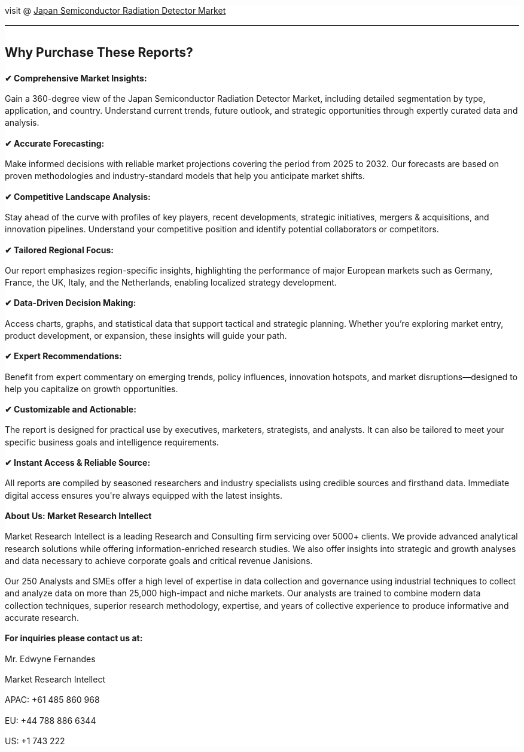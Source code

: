 visit&nbsp;@</strong>&nbsp;</span><span class="font-[700]"><a href="https://www.marketresearchintellect.com/product/semiconductor-radiation-detector-market/?utm_source=Linkedin&utm_medium=808" target="_blank" data-tracking-control-name="article-ssr-frontend-pulse_little-text-block" data-tracking-will-navigate="" data-test-link="">Japan Semiconductor Radiation Detector Market</a></span></p></blockquote><hr /><h2>Why Purchase These Reports?</h2><p><strong>✔ Comprehensive Market Insights:</strong></p><p>Gain a 360-degree view of the Japan Semiconductor Radiation Detector Market, including detailed segmentation by type, application, and country. Understand current trends, future outlook, and strategic opportunities through expertly curated data and analysis.</p><p><strong>✔ Accurate Forecasting:</strong></p><p>Make informed decisions with reliable market projections covering the period from 2025 to 2032. Our forecasts are based on proven methodologies and industry-standard models that help you anticipate market shifts.</p><p><strong>✔ Competitive Landscape Analysis:</strong></p><p>Stay ahead of the curve with profiles of key players, recent developments, strategic initiatives, mergers &amp; acquisitions, and innovation pipelines. Understand your competitive position and identify potential collaborators or competitors.</p><p><strong>✔ Tailored Regional Focus:</strong></p><p>Our report emphasizes region-specific insights, highlighting the performance of major European markets such as Germany, France, the UK, Italy, and the Netherlands, enabling localized strategy development.</p><p><strong>✔ Data-Driven Decision Making:</strong></p><p>Access charts, graphs, and statistical data that support tactical and strategic planning. Whether you&rsquo;re exploring market entry, product development, or expansion, these insights will guide your path.</p><p><strong>✔ Expert Recommendations:</strong></p><p>Benefit from expert commentary on emerging trends, policy influences, innovation hotspots, and market disruptions&mdash;designed to help you capitalize on growth opportunities.</p><p><strong>✔ Customizable and Actionable:</strong></p><p>The report is designed for practical use by executives, marketers, strategists, and analysts. It can also be tailored to meet your specific business goals and intelligence requirements.</p><p><strong>✔ Instant Access &amp; Reliable Source:</strong></p><p>All reports are compiled by seasoned researchers and industry specialists using credible sources and firsthand data. Immediate digital access ensures you're always equipped with the latest insights.</p><p><strong><span class="font-[700]">About Us: Market Research Intellect</span></strong></p><p><span class="">Market Research Intellect is a leading Research and Consulting firm servicing over 5000+ clients. We provide advanced analytical research solutions while offering information-enriched research studies.&nbsp;</span>We also offer insights into strategic and growth analyses and data necessary to achieve corporate goals and critical revenue Janisions.</p><p><span class="">Our 250 Analysts and SMEs offer a high level of expertise in data collection and governance using industrial techniques to collect and analyze data on more than 25,000 high-impact and niche markets. Our analysts are trained to combine modern data collection techniques, superior research methodology, expertise, and years of collective experience to produce informative and accurate research.</span></p><p><strong>For inquiries please contact us at:</strong></p><p>Mr. Edwyne Fernandes</p><p>Market Research Intellect</p><p>APAC: +61 485 860 968</p><p>EU: +44 788 886 6344</p><p>US: +1 743 222